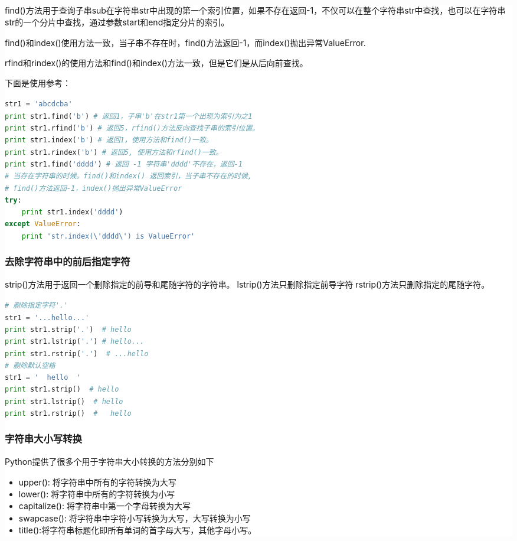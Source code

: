 find()方法用于查询子串sub在字符串str中出现的第一个索引位置，如果不存在返回-1，不仅可以在整个字符串str中查找，也可以在字符串str的一个分片中查找，通过参数start和end指定分片的索引。

find()和index()使用方法一致，当子串不存在时，find()方法返回-1，而index()抛出异常ValueError.

rfind和rindex()的使用方法和find()和index()方法一致，但是它们是从后向前查找。


下面是使用参考：

```python
str1 = 'abcdcba'
print str1.find('b') # 返回1，子串'b'在str1第一个出现为索引为之1
print str1.rfind('b') # 返回5，rfind()方法反向查找子串的索引位置。
print str1.index('b') # 返回1，使用方法和find()一致。
print str1.rindex('b') # 返回5, 使用方法和rfind()一致。
print str1.find('dddd') # 返回 -1 字符串'dddd'不存在，返回-1
# 当存在字符串的时候。find()和index() 返回索引，当子串不存在的时候,
# find()方法返回-1，index()抛出异常ValueError
try:
    print str1.index('dddd')
except ValueError:
    print 'str.index(\'dddd\') is ValueError'
```

### 去除字符串中的前后指定字符

strip()方法用于返回一个删除指定的前导和尾随字符的字符串。
lstrip()方法只删除指定前导字符
rstrip()方法只删除指定的尾随字符。


```python
# 删除指定字符'.'
str1 = '...hello...'
print str1.strip('.')  # hello
print str1.lstrip('.') # hello...
print str1.rstrip('.')  # ...hello
# 删除默认空格
str1 = '  hello  '
print str1.strip()  # hello
print str1.lstrip()  # hello
print str1.rstrip()  #   hello

```


### 字符串大小写转换

Python提供了很多个用于字符串大小转换的方法分别如下

* upper(): 将字符串中所有的字符转换为大写
* lower(): 将字符串中所有的字符转换为小写
* capitalize(): 将字符串中第一个字母转换为大写
* swapcase(): 将字符串中字符小写转换为大写，大写转换为小写
* title():将字符串标题化即所有单词的首字母大写，其他字母小写。
